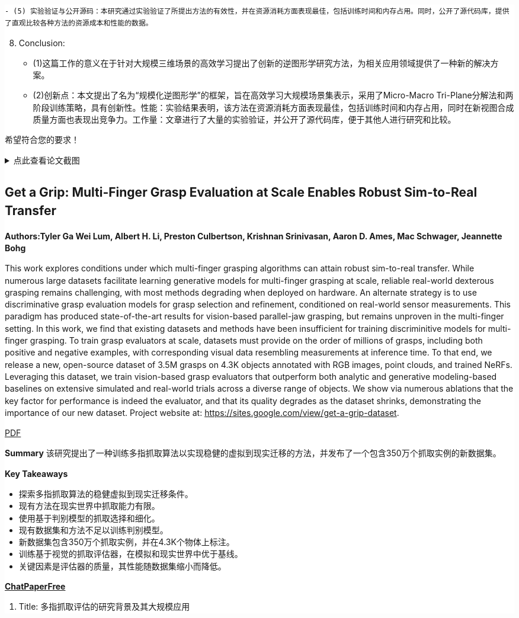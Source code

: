     - (5) 实验验证与公开源码：本研究通过实验验证了所提出方法的有效性，并在资源消耗方面表现最佳，包括训练时间和内存占用。同时，公开了源代码库，提供了直观比较各种方法的资源成本和性能的数据。
8. Conclusion: 

    - (1)这篇工作的意义在于针对大规模三维场景的高效学习提出了创新的逆图形学研究方法，为相关应用领域提供了一种新的解决方案。
     
    - (2)创新点：本文提出了名为“规模化逆图形学”的框架，旨在高效学习大规模场景集表示，采用了Micro-Macro Tri-Plane分解法和两阶段训练策略，具有创新性。性能：实验结果表明，该方法在资源消耗方面表现最佳，包括训练时间和内存占用，同时在新视图合成质量方面也表现出竞争力。工作量：文章进行了大量的实验验证，并公开了源代码库，便于其他人进行研究和比较。

希望符合您的要求！


<details><summary>点此查看论文截图</summary></details>




## Get a Grip: Multi-Finger Grasp Evaluation at Scale Enables Robust   Sim-to-Real Transfer

**Authors:Tyler Ga Wei Lum, Albert H. Li, Preston Culbertson, Krishnan Srinivasan, Aaron D. Ames, Mac Schwager, Jeannette Bohg**

This work explores conditions under which multi-finger grasping algorithms can attain robust sim-to-real transfer. While numerous large datasets facilitate learning generative models for multi-finger grasping at scale, reliable real-world dexterous grasping remains challenging, with most methods degrading when deployed on hardware. An alternate strategy is to use discriminative grasp evaluation models for grasp selection and refinement, conditioned on real-world sensor measurements. This paradigm has produced state-of-the-art results for vision-based parallel-jaw grasping, but remains unproven in the multi-finger setting. In this work, we find that existing datasets and methods have been insufficient for training discriminitive models for multi-finger grasping. To train grasp evaluators at scale, datasets must provide on the order of millions of grasps, including both positive and negative examples, with corresponding visual data resembling measurements at inference time. To that end, we release a new, open-source dataset of 3.5M grasps on 4.3K objects annotated with RGB images, point clouds, and trained NeRFs. Leveraging this dataset, we train vision-based grasp evaluators that outperform both analytic and generative modeling-based baselines on extensive simulated and real-world trials across a diverse range of objects. We show via numerous ablations that the key factor for performance is indeed the evaluator, and that its quality degrades as the dataset shrinks, demonstrating the importance of our new dataset. Project website at: https://sites.google.com/view/get-a-grip-dataset. 

[PDF](http://arxiv.org/abs/2410.23701v1) 

**Summary**
该研究提出了一种训练多指抓取算法以实现稳健的虚拟到现实迁移的方法，并发布了一个包含350万个抓取实例的新数据集。

**Key Takeaways**
- 探索多指抓取算法的稳健虚拟到现实迁移条件。
- 现有方法在现实世界中抓取能力有限。
- 使用基于判别模型的抓取选择和细化。
- 现有数据集和方法不足以训练判别模型。
- 新数据集包含350万个抓取实例，并在4.3K个物体上标注。
- 训练基于视觉的抓取评估器，在模拟和现实世界中优于基线。
- 关键因素是评估器的质量，其性能随数据集缩小而降低。

**[ChatPaperFree](https://huggingface.co/spaces/Kedreamix/ChatPaperFree)**

1. Title: 多指抓取评估的研究背景及其大规模应用
